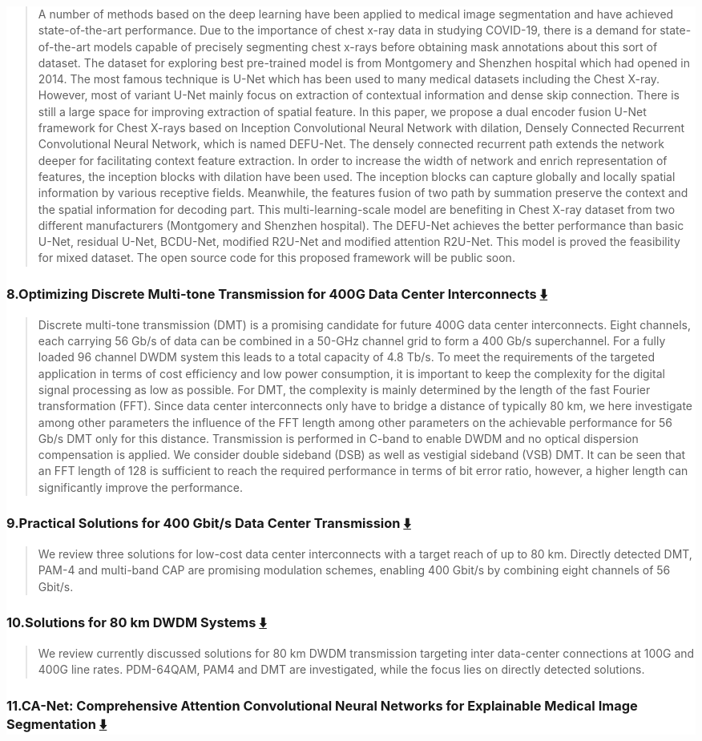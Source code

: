>  A number of methods based on the deep learning have been applied to medical image segmentation and have achieved state-of-the-art performance. Due to the importance of chest x-ray data in studying COVID-19, there is a demand for state-of-the-art models capable of precisely segmenting chest x-rays before obtaining mask annotations about this sort of dataset. The dataset for exploring best pre-trained model is from Montgomery and Shenzhen hospital which had opened in 2014. The most famous technique is U-Net which has been used to many medical datasets including the Chest X-ray. However, most of variant U-Net mainly focus on extraction of contextual information and dense skip connection. There is still a large space for improving extraction of spatial feature. In this paper, we propose a dual encoder fusion U-Net framework for Chest X-rays based on Inception Convolutional Neural Network with dilation, Densely Connected Recurrent Convolutional Neural Network, which is named DEFU-Net. The densely connected recurrent path extends the network deeper for facilitating context feature extraction. In order to increase the width of network and enrich representation of features, the inception blocks with dilation have been used. The inception blocks can capture globally and locally spatial information by various receptive fields. Meanwhile, the features fusion of two path by summation preserve the context and the spatial information for decoding part. This multi-learning-scale model are benefiting in Chest X-ray dataset from two different manufacturers (Montgomery and Shenzhen hospital). The DEFU-Net achieves the better performance than basic U-Net, residual U-Net, BCDU-Net, modified R2U-Net and modified attention R2U-Net. This model is proved the feasibility for mixed dataset. The open source code for this proposed framework will be public soon.      
### 8.Optimizing Discrete Multi-tone Transmission for 400G Data Center Interconnects  [ :arrow_down: ](https://arxiv.org/pdf/2009.10591.pdf)
>  Discrete multi-tone transmission (DMT) is a promising candidate for future 400G data center interconnects. Eight channels, each carrying 56 Gb/s of data can be combined in a 50-GHz channel grid to form a 400 Gb/s superchannel. For a fully loaded 96 channel DWDM system this leads to a total capacity of 4.8 Tb/s. To meet the requirements of the targeted application in terms of cost efficiency and low power consumption, it is important to keep the complexity for the digital signal processing as low as possible. For DMT, the complexity is mainly determined by the length of the fast Fourier transformation (FFT). Since data center interconnects only have to bridge a distance of typically 80 km, we here investigate among other parameters the influence of the FFT length among other parameters on the achievable performance for 56 Gb/s DMT only for this distance. Transmission is performed in C-band to enable DWDM and no optical dispersion compensation is applied. We consider double sideband (DSB) as well as vestigial sideband (VSB) DMT. It can be seen that an FFT length of 128 is sufficient to reach the required performance in terms of bit error ratio, however, a higher length can significantly improve the performance.      
### 9.Practical Solutions for 400 Gbit/s Data Center Transmission  [ :arrow_down: ](https://arxiv.org/pdf/2009.10585.pdf)
>  We review three solutions for low-cost data center interconnects with a target reach of up to 80 km. Directly detected DMT, PAM-4 and multi-band CAP are promising modulation schemes, enabling 400 Gbit/s by combining eight channels of 56 Gbit/s.      
### 10.Solutions for 80 km DWDM Systems  [ :arrow_down: ](https://arxiv.org/pdf/2009.10570.pdf)
>  We review currently discussed solutions for 80 km DWDM transmission targeting inter data-center connections at 100G and 400G line rates. PDM-64QAM, PAM4 and DMT are investigated, while the focus lies on directly detected solutions.      
### 11.CA-Net: Comprehensive Attention Convolutional Neural Networks for Explainable Medical Image Segmentation  [ :arrow_down: ](https://arxiv.org/pdf/2009.10549.pdf)
